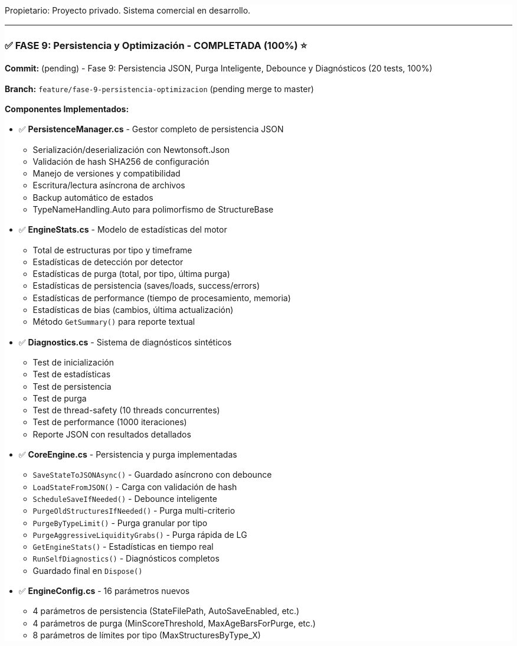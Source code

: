 Propietario: Proyecto privado. Sistema comercial en desarrollo.

---

### ✅ FASE 9: Persistencia y Optimización - COMPLETADA (100%) ⭐

**Commit:** (pending) - Fase 9: Persistencia JSON, Purga Inteligente, Debounce y Diagnósticos (20 tests, 100%)

**Branch:** `feature/fase-9-persistencia-optimizacion` (pending merge to master)

**Componentes Implementados:**

- ✅ **PersistenceManager.cs** - Gestor completo de persistencia JSON
  - Serialización/deserialización con Newtonsoft.Json
  - Validación de hash SHA256 de configuración
  - Manejo de versiones y compatibilidad
  - Escritura/lectura asíncrona de archivos
  - Backup automático de estados
  - TypeNameHandling.Auto para polimorfismo de StructureBase
  
- ✅ **EngineStats.cs** - Modelo de estadísticas del motor
  - Total de estructuras por tipo y timeframe
  - Estadísticas de detección por detector
  - Estadísticas de purga (total, por tipo, última purga)
  - Estadísticas de persistencia (saves/loads, success/errors)
  - Estadísticas de performance (tiempo de procesamiento, memoria)
  - Estadísticas de bias (cambios, última actualización)
  - Método `GetSummary()` para reporte textual
  
- ✅ **Diagnostics.cs** - Sistema de diagnósticos sintéticos
  - Test de inicialización
  - Test de estadísticas
  - Test de persistencia
  - Test de purga
  - Test de thread-safety (10 threads concurrentes)
  - Test de performance (1000 iteraciones)
  - Reporte JSON con resultados detallados
  
- ✅ **CoreEngine.cs** - Persistencia y purga implementadas
  - `SaveStateToJSONAsync()` - Guardado asíncrono con debounce
  - `LoadStateFromJSON()` - Carga con validación de hash
  - `ScheduleSaveIfNeeded()` - Debounce inteligente
  - `PurgeOldStructuresIfNeeded()` - Purga multi-criterio
  - `PurgeByTypeLimit()` - Purga granular por tipo
  - `PurgeAggressiveLiquidityGrabs()` - Purga rápida de LG
  - `GetEngineStats()` - Estadísticas en tiempo real
  - `RunSelfDiagnostics()` - Diagnósticos completos
  - Guardado final en `Dispose()`
  
- ✅ **EngineConfig.cs** - 16 parámetros nuevos
  - 4 parámetros de persistencia (StateFilePath, AutoSaveEnabled, etc.)
  - 4 parámetros de purga (MinScoreThreshold, MaxAgeBarsForPurge, etc.)
  - 8 parámetros de límites por tipo (MaxStructuresByType_X)
  